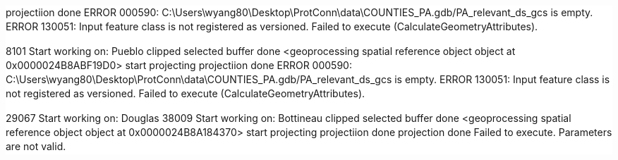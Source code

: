 projectiion done
ERROR 000590: C:\Users\wyang80\Desktop\ProtConn\data\COUNTIES_PA.gdb/PA_relevant_ds_gcs is empty.
ERROR 130051: Input feature class is not registered as versioned.
Failed to execute (CalculateGeometryAttributes).

8101
Start working on:  Pueblo
clipped
selected
buffer done
<geoprocessing spatial reference object object at 0x0000024B8ABF19D0>
start projecting
projectiion done
ERROR 000590: C:\Users\wyang80\Desktop\ProtConn\data\COUNTIES_PA.gdb/PA_relevant_ds_gcs is empty.
ERROR 130051: Input feature class is not registered as versioned.
Failed to execute (CalculateGeometryAttributes).

29067
Start working on:  Douglas
38009
Start working on:  Bottineau
clipped
selected
buffer done
<geoprocessing spatial reference object object at 0x0000024B8A184370>
start projecting
projectiion done
projection done
Failed to execute. Parameters are not valid.
